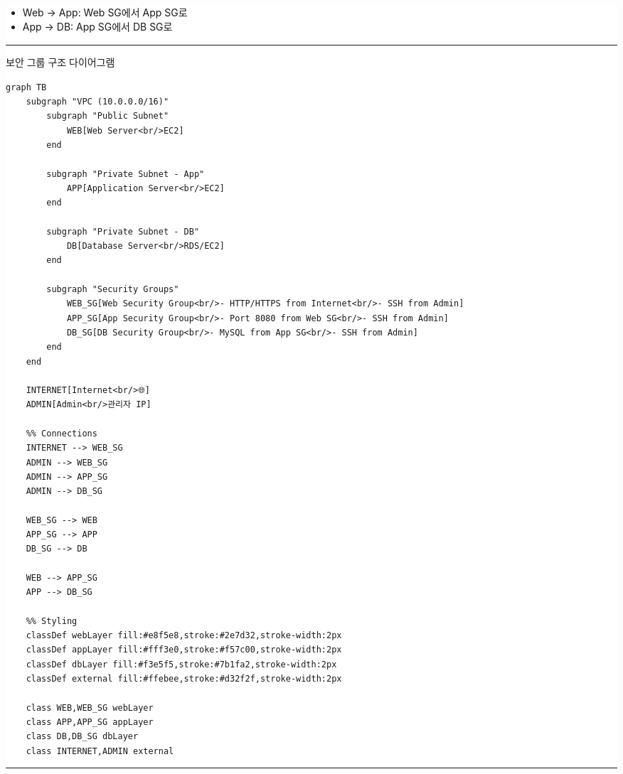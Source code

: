 - Web → App: Web SG에서 App SG로
- App → DB: App SG에서 DB SG로

---

보안 그룹 구조 다이어그램

```mermaid
graph TB
    subgraph "VPC (10.0.0.0/16)"
        subgraph "Public Subnet"
            WEB[Web Server<br/>EC2]
        end

        subgraph "Private Subnet - App"
            APP[Application Server<br/>EC2]
        end

        subgraph "Private Subnet - DB"
            DB[Database Server<br/>RDS/EC2]
        end

        subgraph "Security Groups"
            WEB_SG[Web Security Group<br/>- HTTP/HTTPS from Internet<br/>- SSH from Admin]
            APP_SG[App Security Group<br/>- Port 8080 from Web SG<br/>- SSH from Admin]
            DB_SG[DB Security Group<br/>- MySQL from App SG<br/>- SSH from Admin]
        end
    end

    INTERNET[Internet<br/>🌐]
    ADMIN[Admin<br/>관리자 IP]

    %% Connections
    INTERNET --> WEB_SG
    ADMIN --> WEB_SG
    ADMIN --> APP_SG
    ADMIN --> DB_SG

    WEB_SG --> WEB
    APP_SG --> APP
    DB_SG --> DB

    WEB --> APP_SG
    APP --> DB_SG

    %% Styling
    classDef webLayer fill:#e8f5e8,stroke:#2e7d32,stroke-width:2px
    classDef appLayer fill:#fff3e0,stroke:#f57c00,stroke-width:2px
    classDef dbLayer fill:#f3e5f5,stroke:#7b1fa2,stroke-width:2px
    classDef external fill:#ffebee,stroke:#d32f2f,stroke-width:2px

    class WEB,WEB_SG webLayer
    class APP,APP_SG appLayer
    class DB,DB_SG dbLayer
    class INTERNET,ADMIN external
```

---